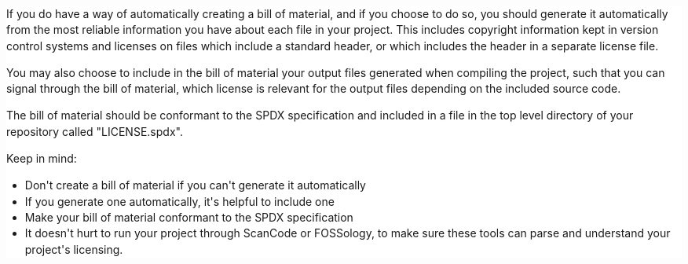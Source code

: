 If you do have a way of automatically creating a bill of material, and if you choose to do so, you should generate it automatically from the most reliable information you have about each file in your project. This includes copyright information kept in version control systems and licenses on files which include a standard header, or which includes the header in a separate license file.

You may also choose to include in the bill of material your output files generated when compiling the project, such that you can signal through the bill of material, which license is relevant for the output files depending on the included source code.

The bill of material should be conformant to the SPDX specification and included in a file in the top level directory of your repository called "LICENSE.spdx".

Keep in mind:

- Don't create a bill of material if you can't generate it automatically
- If you generate one automatically, it's helpful to include one
- Make your bill of material conformant to the SPDX specification
- It doesn't hurt to run your project through ScanCode or FOSSology, to make sure these tools can parse and understand your project's licensing.